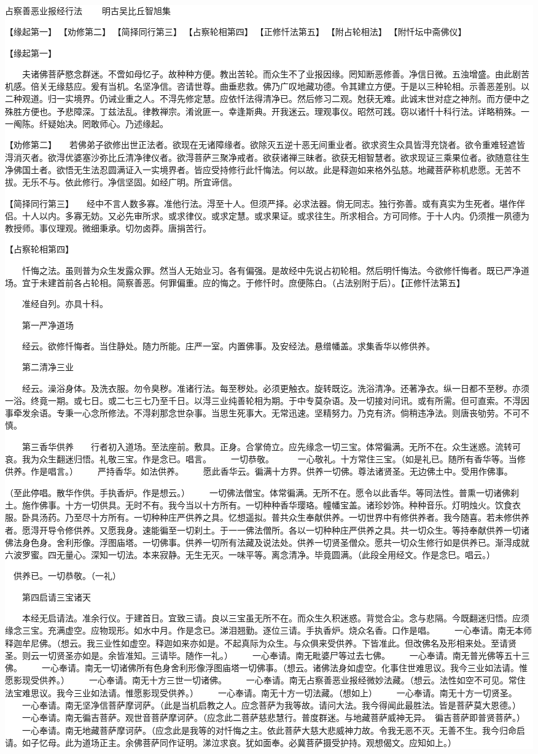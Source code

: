 占察善恶业报经行法
　　明古吴比丘智旭集


【缘起第一】
【劝修第二】
【简择同行第三】
【占察轮相第四】
【正修忏法第五】
【附占轮相法】
【附忏坛中斋佛仪】


【缘起第一】

　　夫诸佛菩萨愍念群迷。不啻如母忆子。故种种方便。教出苦轮。而众生不了业报因缘。罔知断恶修善。净信日微。五浊增盛。由此剧苦机感。倍关无缘慈应。爰有当机。名坚净信。咨请世尊。曲垂悲救。佛乃广叹地藏功德。令其建立方便。于是以三种轮相。示善恶差别。以二种观道。归一实境界。仍诫业重之人。不淂先修定慧。应依忏法得清净已。然后修习二观。尅获无难。此诚末世对症之神剂。而方便中之殊胜方便也。予悲障深。丁兹法乱。律教禅宗。淆讹匪一。幸逢斯典。开我迷云。理观事仪。昭然可践。窃以诸忏十科行法。详略稍殊。一一阄陈。纤疑始决。罔敢师心。乃述缘起。

【劝修第二】　　若佛弟子欲修出世正法者。欲现在无诸障缘者。欲除灭五逆十恶无间重业者。欲求资生众具皆淂充饶者。欲令重难轻遮皆淂消灭者。欲淂优婆塞沙弥比丘清净律仪者。欲淂菩萨三聚净戒者。欲获诸禅三昧者。欲获无相智慧者。欲求现证三乘果位者。欲随意往生净佛国土者。欲悟无生法忍圆满证入一实境界者。皆应受持修行此忏悔法。何以故。此是释迦如来格外弘慈。地藏菩萨称机悲愿。无苦不拔。无乐不与。依此修行。净信坚固。如经广明。所宜谛信。

【简择同行第三】　　经中不言人数多寡。准他行法。淂至十人。但须严择。必求法器。倘无同志。独行弥善。或有真实为生死者。堪作伴侣。十人以内。多寡无妨。又必先审所求。或求律仪。或求定慧。或求果证。或求往生。所求相合。方可同修。于十人内。仍须推一夙德为教授师。事仪理观。微细秉承。切勿卤莽。唐捐苦行。

【占察轮相第四】

　　忏悔之法。虽则普为众生发露众罪。然当人无始业习。各有偏强。是故经中先说占初轮相。然后明忏悔法。今欲修忏悔者。既已严净道场。宜于未建首前各占轮相。简察善恶。何罪偏重。应的悔之。于修忏时。庶便陈白。（占法别附于后）。【正修忏法第五】

　　准经自列。亦具十科。

　　第一严净道场

　　经云。欲修忏悔者。当住静处。随力所能。庄严一室。内置佛事。及安经法。悬缯幡盖。求集香华以修供养。

　　第二清净三业

　　经云。澡浴身体。及洗衣服。勿令臭秽。准诸行法。每至秽处。必须更触衣。旋转既讫。洗浴清净。还著净衣。纵一日都不至秽。亦须一浴。终竟一期。或七日。或二七三七乃至千日。以淂三业纯善轮相为期。于中专莫杂语。及一切接对问讯。或有所需。但可直索。不淂因事牵发余语。专秉一心念所修法。不淂刹那念世杂事。当思生死事大。无常迅速。坚精努力。乃克有济。倘稍违净法。则唐丧劬劳。不可不慎。

　　第三香华供养　　行者初入道场。至法座前。敷具。正身。合掌倚立。应先缘念一切三宝。体常徧满。无所不在。众生迷惑。流转可哀。我为众生翻迷归悟。礼敬三宝。作是念已。唱言。
　　一切恭敬。　
　　一心敬礼。十方常住三宝。（如是礼已。随所有香华等。当修供养。作是唱言。）
　　严持香华。如法供养。
　　愿此香华云。徧满十方界。供养一切佛。尊法诸贤圣。无边佛土中。受用作佛事。

（至此停唱。散华作供。手执香炉。作是想云。）
　　一切佛法僧宝。体常徧满。无所不在。愿令以此香华。等同法性。普熏一切诸佛刹土。施作佛事。十方一切供具。无时不有。我今当以十方所有。一切种种香华璎珞。幢幡宝盖。诸珍妙饰。种种音乐。灯明烛火。饮食衣服。卧具汤药。乃至尽十方所有。一切种种庄严供养之具。忆想遥拟。普共众生奉献供养。一切世界中有修供养者。我今随喜。若未修供养者。愿淂开导令修供养。又愿我身。速能徧至一切刹土。于一一佛法僧所。各以一切种种庄严供养之具。共一切众生。等持奉献供养一切诸佛法身色身。舍利形像。浮图庙塔。一切佛事。供养一切所有法藏及说法处。供养一切贤圣僧众。愿共一切众生修行如是供养已。渐淂成就六波罗蜜。四无量心。深知一切法。本来寂静。无生无灭。一味平等。离念清净。毕竟圆满。（此段全用经文。作是念巳。唱云。）

　供养已。一切恭敬。（一礼）

　　第四启请三宝诸天

　　本经无启请法。准余行仪。于建首日。宜致三请。良以三宝虽无所不在。而众生久积迷惑。背觉合尘。念与悲隔。今既翻迷归悟。应须缘念三宝。充满虚空。应物现形。如水中月。作是念已。涕泪翘勤。逐位三请。手执香炉。烧众名香。口作是唱。
　　一心奉请。南无本师释迦牟尼佛。（想云。我三业性如虚空。释迦如来亦如是。不起真际为众生。与众俱来受供养。下皆准此。但改佛名及形相来处。至请贤圣。则云一切贤圣亦如是。余皆准知。三请毕。随作一礼。）
　　一心奉请。南无毗婆尸等过去七佛。
　　一心奉请。南无普光佛等五十三佛。
　　一心奉请。南无一切诸佛所有色身舍利形像浮图庙塔一切佛事。（想云。诸佛法身如虚空。化事住世难思议。我今三业如法请。惟愿影现受供养。）
　　一心奉请。南无十方三世一切诸佛。
　　一心奉请。南无占察善恶业报经微妙法藏。（想云。法性如空不可见。常住法宝难思议。我今三业如法请。惟愿影现受供养。）
　　一心奉请。南无十方一切法藏。（想如上）
　　一心奉请。南无十方一切贤圣。
　　一心奉请。南无坚净信菩萨摩诃萨。（此是当机启教之人。应念菩萨为我等故。请问大法。我今得闻此最胜法。皆是菩萨莫大恩德。）
　　一心奉请。南无徧吉菩萨。观世音菩萨摩诃萨。（应念此二菩萨慈悲慧行。普度群迷。与地藏菩萨威神无异。　徧吉菩萨即普贤菩萨。）
　　一心奉请。南无地藏菩萨摩诃萨。（应念此是我等的对忏悔之主。依此菩萨大慈大悲威神力故。令我无恶不灭。无善不生。我今归命启请。如子忆母。此为道场正主。余佛菩萨同作证明。涕泣求哀。犹如面奉。必冀菩萨摄受护持。观想偈文。应知如上。）
